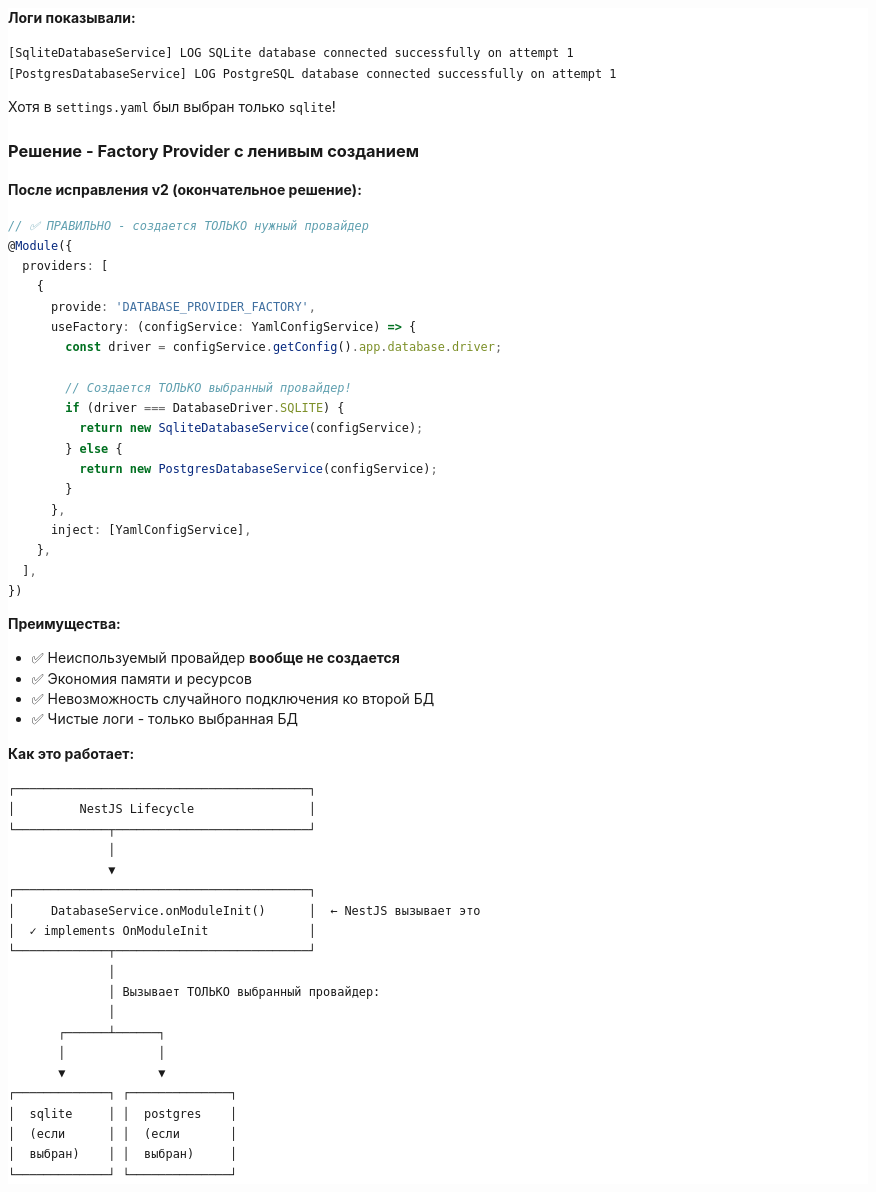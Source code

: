 **Логи показывали:**

```
[SqliteDatabaseService] LOG SQLite database connected successfully on attempt 1
[PostgresDatabaseService] LOG PostgreSQL database connected successfully on attempt 1
```

Хотя в `settings.yaml` был выбран только `sqlite`!

### Решение - Factory Provider с ленивым созданием

**После исправления v2 (окончательное решение):**

```typescript
// ✅ ПРАВИЛЬНО - создается ТОЛЬКО нужный провайдер
@Module({
  providers: [
    {
      provide: 'DATABASE_PROVIDER_FACTORY',
      useFactory: (configService: YamlConfigService) => {
        const driver = configService.getConfig().app.database.driver;

        // Создается ТОЛЬКО выбранный провайдер!
        if (driver === DatabaseDriver.SQLITE) {
          return new SqliteDatabaseService(configService);
        } else {
          return new PostgresDatabaseService(configService);
        }
      },
      inject: [YamlConfigService],
    },
  ],
})
```

**Преимущества:**

- ✅ Неиспользуемый провайдер **вообще не создается**
- ✅ Экономия памяти и ресурсов
- ✅ Невозможность случайного подключения ко второй БД
- ✅ Чистые логи - только выбранная БД

**Как это работает:**

```
┌─────────────────────────────────────────┐
│         NestJS Lifecycle                │
└─────────────┬───────────────────────────┘
              │
              ▼
┌─────────────────────────────────────────┐
│     DatabaseService.onModuleInit()      │  ← NestJS вызывает это
│  ✓ implements OnModuleInit              │
└─────────────┬───────────────────────────┘
              │
              │ Вызывает ТОЛЬКО выбранный провайдер:
              │
       ┌──────┴──────┐
       │             │
       ▼             ▼
┌─────────────┐ ┌──────────────┐
│  sqlite     │ │  postgres    │
│  (если      │ │  (если       │
│  выбран)    │ │  выбран)     │
└─────────────┘ └──────────────┘
```
